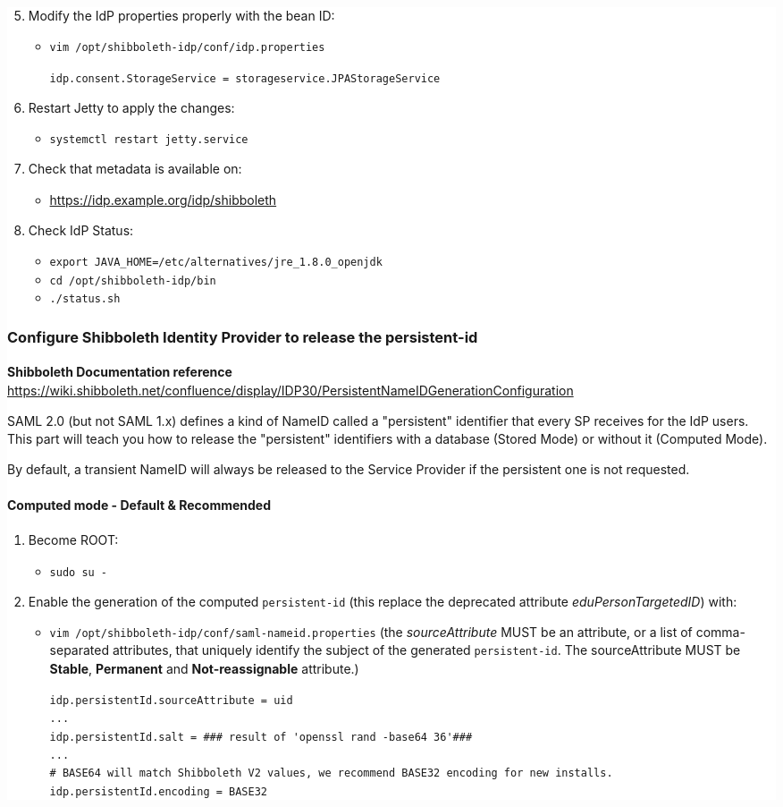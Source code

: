 5. Modify the IdP properties properly with the bean ID:
   * `vim /opt/shibboleth-idp/conf/idp.properties`

     ```xml
     idp.consent.StorageService = storageservice.JPAStorageService
     ```

6. Restart Jetty to apply the changes:
   * `systemctl restart jetty.service`

7. Check that metadata is available on:
   * https://idp.example.org/idp/shibboleth

8. Check IdP Status:
   * `export JAVA_HOME=/etc/alternatives/jre_1.8.0_openjdk`
   * `cd /opt/shibboleth-idp/bin`
   * `./status.sh`

### Configure Shibboleth Identity Provider to release the persistent-id

**Shibboleth Documentation reference** https://wiki.shibboleth.net/confluence/display/IDP30/PersistentNameIDGenerationConfiguration

SAML 2.0 (but not SAML 1.x) defines a kind of NameID called a "persistent" identifier that every SP receives for the IdP users.
This part will teach you how to release the "persistent" identifiers with a database (Stored Mode) or without it (Computed Mode).

By default, a transient NameID will always be released to the Service Provider if the persistent one is not requested.

#### Computed mode - Default & Recommended

1. Become ROOT: 
   * `sudo su -`

2. Enable the generation of the computed `persistent-id` (this replace the deprecated attribute *eduPersonTargetedID*) with:
   * `vim /opt/shibboleth-idp/conf/saml-nameid.properties`
     (the *sourceAttribute* MUST be an attribute, or a list of comma-separated attributes, that uniquely identify the subject of the generated `persistent-id`. The sourceAttribute MUST be **Stable**, **Permanent** and **Not-reassignable** attribute.)

     ```xml
     idp.persistentId.sourceAttribute = uid
     ...
     idp.persistentId.salt = ### result of 'openssl rand -base64 36'###
     ...
     # BASE64 will match Shibboleth V2 values, we recommend BASE32 encoding for new installs.
     idp.persistentId.encoding = BASE32
     ```
